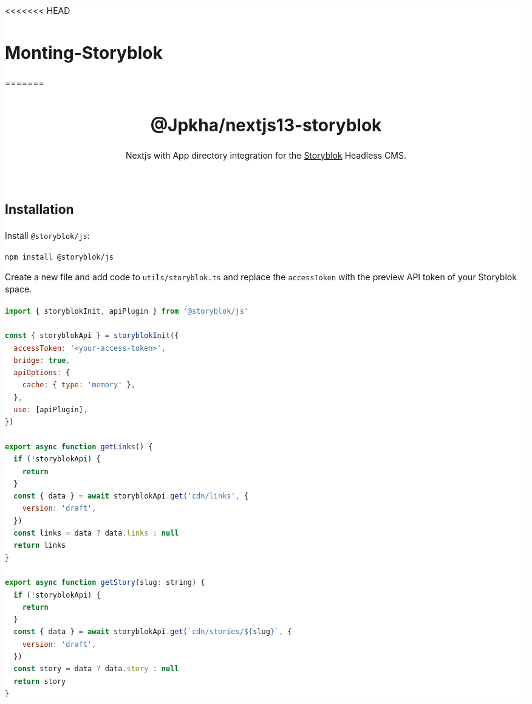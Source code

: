 <<<<<<< HEAD
# Monting-Storyblok
=======
<div align="center">
	<h1 align="center">@Jpkha/nextjs13-storyblok
</h1>
	<p align="center">Nextjs with App directory integration for the <a href="http://www.storyblok.com" target="_blank">Storyblok</a> Headless CMS.</p> <br />
</div>

## Installation

Install `@storyblok/js`:

```bash
npm install @storyblok/js
```

Create a new file and add code to `utils/storyblok.ts` and replace the `accessToken` with the preview API token of your Storyblok space.

```js
import { storyblokInit, apiPlugin } from '@storyblok/js'

const { storyblokApi } = storyblokInit({
  accessToken: '<your-access-token>',
  bridge: true,
  apiOptions: {
    cache: { type: 'memory' },
  },
  use: [apiPlugin],
})

export async function getLinks() {
  if (!storyblokApi) {
    return
  }
  const { data } = await storyblokApi.get('cdn/links', {
    version: 'draft',
  })
  const links = data ? data.links : null
  return links
}

export async function getStory(slug: string) {
  if (!storyblokApi) {
    return
  }
  const { data } = await storyblokApi.get(`cdn/stories/${slug}`, {
    version: 'draft',
  })
  const story = data ? data.story : null
  return story
}
```


  [key: string]: FunctionComponent<BlokComponentModel<any>>;